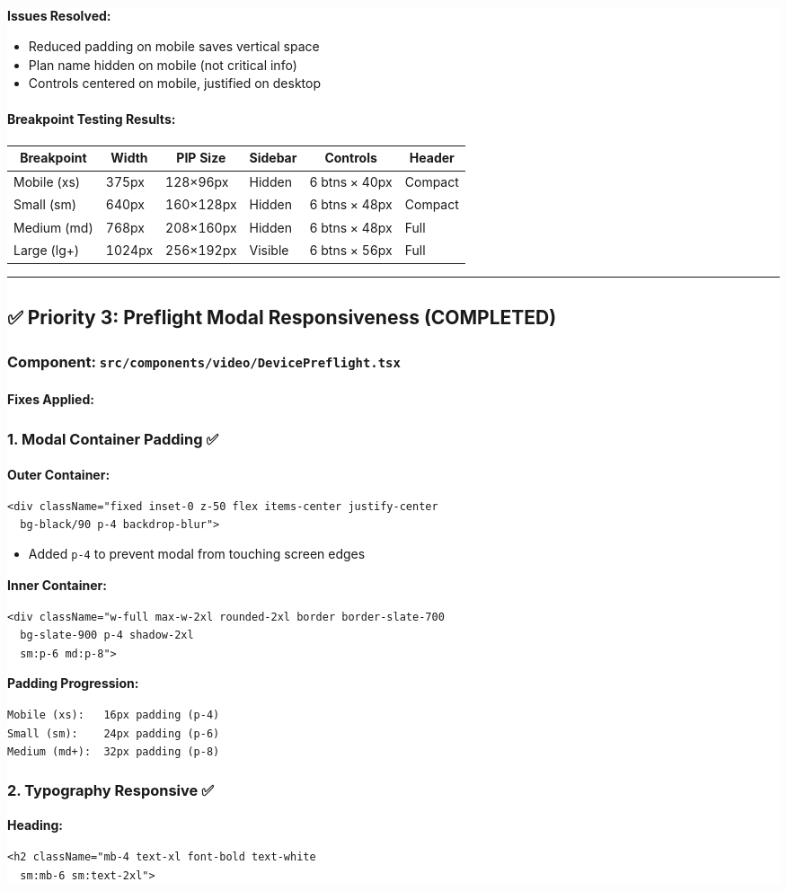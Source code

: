 **Issues Resolved:**
- Reduced padding on mobile saves vertical space
- Plan name hidden on mobile (not critical info)
- Controls centered on mobile, justified on desktop

#### Breakpoint Testing Results:

| Breakpoint | Width | PIP Size | Sidebar | Controls | Header |
|------------|-------|----------|---------|----------|--------|
| Mobile (xs) | 375px | 128×96px | Hidden | 6 btns × 40px | Compact |
| Small (sm) | 640px | 160×128px | Hidden | 6 btns × 48px | Compact |
| Medium (md) | 768px | 208×160px | Hidden | 6 btns × 48px | Full |
| Large (lg+) | 1024px | 256×192px | Visible | 6 btns × 56px | Full |

---

## ✅ Priority 3: Preflight Modal Responsiveness (COMPLETED)

### Component: `src/components/video/DevicePreflight.tsx`

#### Fixes Applied:

### 1. **Modal Container Padding** ✅

**Outer Container:**
```tsx
<div className="fixed inset-0 z-50 flex items-center justify-center
  bg-black/90 p-4 backdrop-blur">
```
- Added `p-4` to prevent modal from touching screen edges

**Inner Container:**
```tsx
<div className="w-full max-w-2xl rounded-2xl border border-slate-700
  bg-slate-900 p-4 shadow-2xl
  sm:p-6 md:p-8">
```

**Padding Progression:**
```
Mobile (xs):   16px padding (p-4)
Small (sm):    24px padding (p-6)
Medium (md+):  32px padding (p-8)
```

### 2. **Typography Responsive** ✅

**Heading:**
```tsx
<h2 className="mb-4 text-xl font-bold text-white
  sm:mb-6 sm:text-2xl">
```
